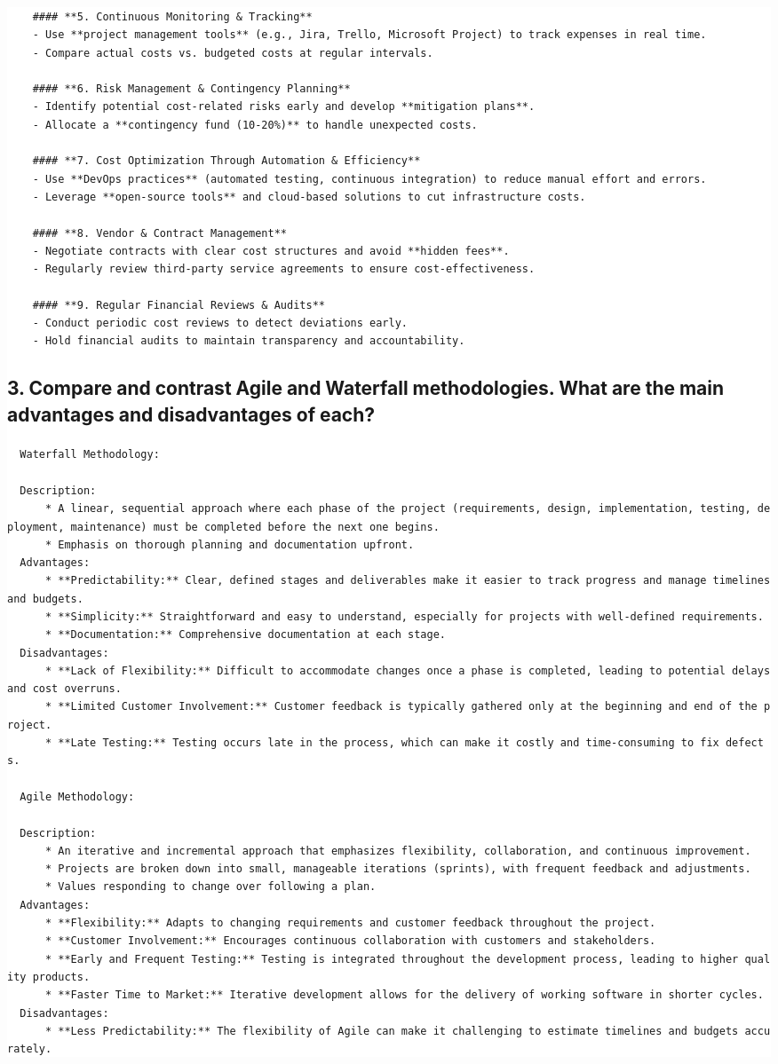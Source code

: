        #### **5. Continuous Monitoring & Tracking**  
        - Use **project management tools** (e.g., Jira, Trello, Microsoft Project) to track expenses in real time.  
        - Compare actual costs vs. budgeted costs at regular intervals.  
        
        #### **6. Risk Management & Contingency Planning**  
        - Identify potential cost-related risks early and develop **mitigation plans**.  
        - Allocate a **contingency fund (10-20%)** to handle unexpected costs.  
        
        #### **7. Cost Optimization Through Automation & Efficiency**  
        - Use **DevOps practices** (automated testing, continuous integration) to reduce manual effort and errors.  
        - Leverage **open-source tools** and cloud-based solutions to cut infrastructure costs.  
        
        #### **8. Vendor & Contract Management**  
        - Negotiate contracts with clear cost structures and avoid **hidden fees**.  
        - Regularly review third-party service agreements to ensure cost-effectiveness.  
        
        #### **9. Regular Financial Reviews & Audits**  
        - Conduct periodic cost reviews to detect deviations early.  
        - Hold financial audits to maintain transparency and accountability.  


## 3. Compare and contrast Agile and Waterfall methodologies. What are the main advantages and disadvantages of each?
      
      Waterfall Methodology:
      
      Description:
          * A linear, sequential approach where each phase of the project (requirements, design, implementation, testing, deployment, maintenance) must be completed before the next one begins.
          * Emphasis on thorough planning and documentation upfront.
      Advantages:
          * **Predictability:** Clear, defined stages and deliverables make it easier to track progress and manage timelines and budgets.
          * **Simplicity:** Straightforward and easy to understand, especially for projects with well-defined requirements.
          * **Documentation:** Comprehensive documentation at each stage.
      Disadvantages:
          * **Lack of Flexibility:** Difficult to accommodate changes once a phase is completed, leading to potential delays and cost overruns.
          * **Limited Customer Involvement:** Customer feedback is typically gathered only at the beginning and end of the project.
          * **Late Testing:** Testing occurs late in the process, which can make it costly and time-consuming to fix defects.
      
      Agile Methodology:
      
      Description:
          * An iterative and incremental approach that emphasizes flexibility, collaboration, and continuous improvement.
          * Projects are broken down into small, manageable iterations (sprints), with frequent feedback and adjustments.
          * Values responding to change over following a plan.
      Advantages:
          * **Flexibility:** Adapts to changing requirements and customer feedback throughout the project.
          * **Customer Involvement:** Encourages continuous collaboration with customers and stakeholders.
          * **Early and Frequent Testing:** Testing is integrated throughout the development process, leading to higher quality products.
          * **Faster Time to Market:** Iterative development allows for the delivery of working software in shorter cycles.
      Disadvantages:
          * **Less Predictability:** The flexibility of Agile can make it challenging to estimate timelines and budgets accurately.